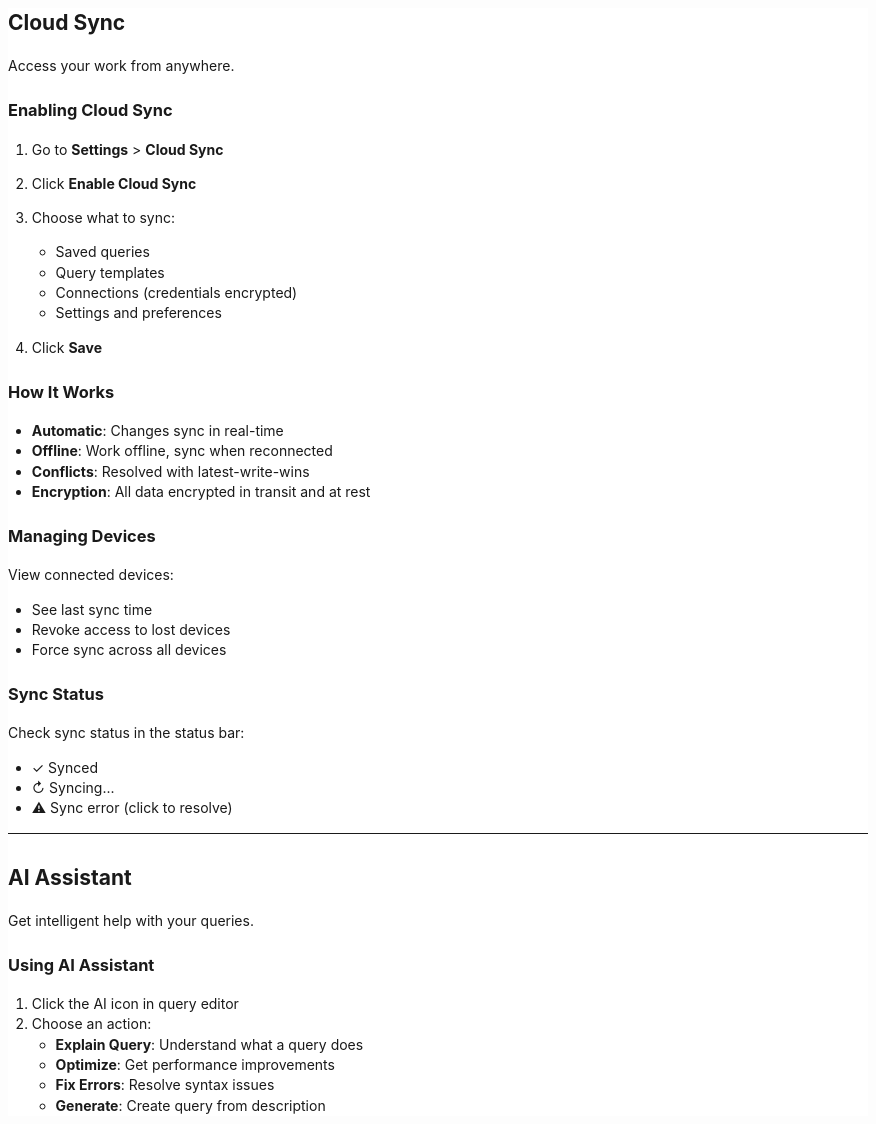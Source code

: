 ## Cloud Sync

Access your work from anywhere.

### Enabling Cloud Sync

1. Go to **Settings** > **Cloud Sync**
2. Click **Enable Cloud Sync**
3. Choose what to sync:
   - Saved queries
   - Query templates
   - Connections (credentials encrypted)
   - Settings and preferences

4. Click **Save**

### How It Works

- **Automatic**: Changes sync in real-time
- **Offline**: Work offline, sync when reconnected
- **Conflicts**: Resolved with latest-write-wins
- **Encryption**: All data encrypted in transit and at rest

### Managing Devices

View connected devices:
- See last sync time
- Revoke access to lost devices
- Force sync across all devices

### Sync Status

Check sync status in the status bar:
- ✓ Synced
- ↻ Syncing...
- ⚠ Sync error (click to resolve)

---

## AI Assistant

Get intelligent help with your queries.

### Using AI Assistant

1. Click the AI icon in query editor
2. Choose an action:
   - **Explain Query**: Understand what a query does
   - **Optimize**: Get performance improvements
   - **Fix Errors**: Resolve syntax issues
   - **Generate**: Create query from description
